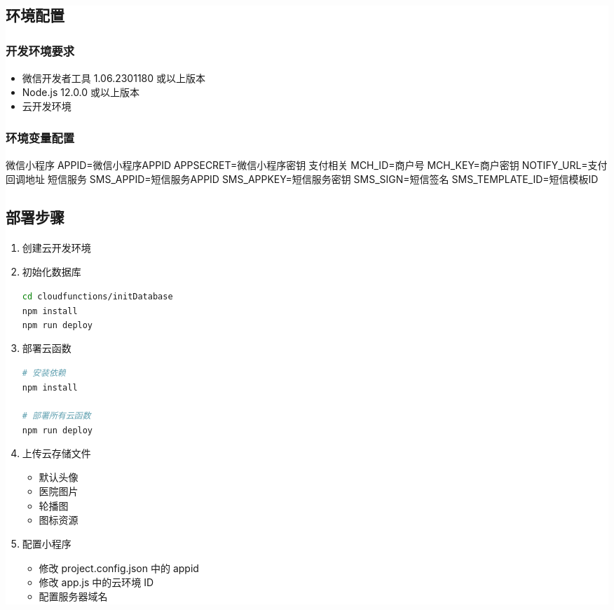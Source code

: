 ## 环境配置

### 开发环境要求
- 微信开发者工具 1.06.2301180 或以上版本
- Node.js 12.0.0 或以上版本
- 云开发环境

### 环境变量配置
微信小程序
APPID=微信小程序APPID
APPSECRET=微信小程序密钥
支付相关
MCH_ID=商户号
MCH_KEY=商户密钥
NOTIFY_URL=支付回调地址
短信服务
SMS_APPID=短信服务APPID
SMS_APPKEY=短信服务密钥
SMS_SIGN=短信签名
SMS_TEMPLATE_ID=短信模板ID


## 部署步骤

1. 创建云开发环境
2. 初始化数据库
   ```bash
   cd cloudfunctions/initDatabase
   npm install
   npm run deploy
   ```

3. 部署云函数
   ```bash
   # 安装依赖
   npm install

   # 部署所有云函数
   npm run deploy
   ```

4. 上传云存储文件
   - 默认头像
   - 医院图片
   - 轮播图
   - 图标资源

5. 配置小程序
   - 修改 project.config.json 中的 appid
   - 修改 app.js 中的云环境 ID
   - 配置服务器域名
